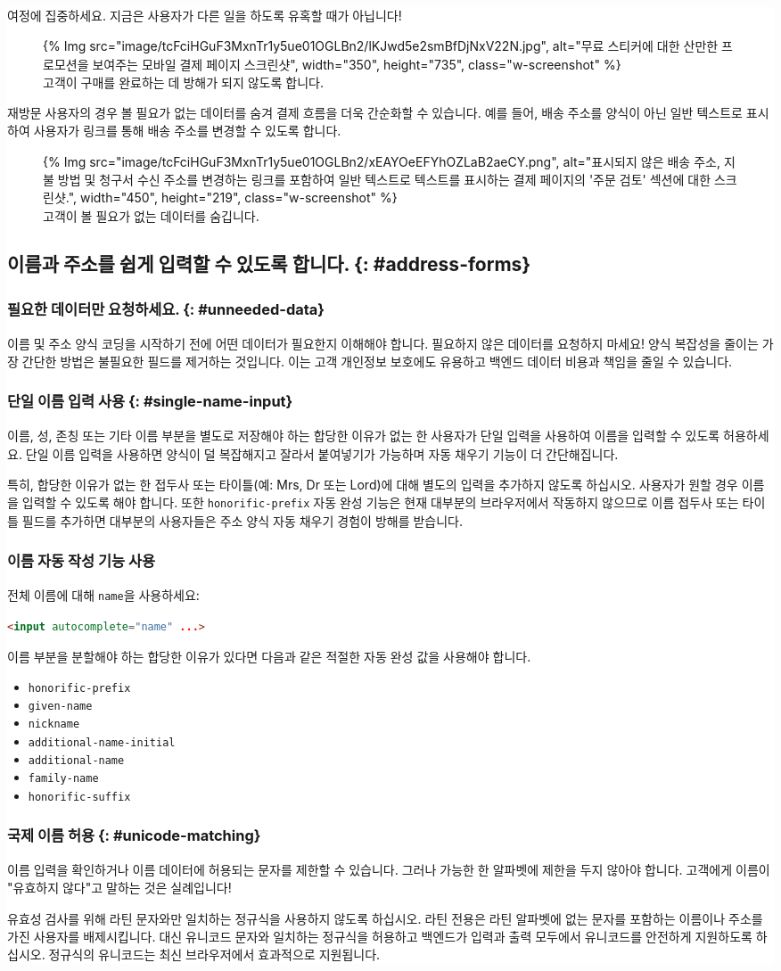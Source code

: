 여정에 집중하세요. 지금은 사용자가 다른 일을 하도록 유혹할 때가 아닙니다!

<figure class="w-figure">{% Img src="image/tcFciHGuF3MxnTr1y5ue01OGLBn2/lKJwd5e2smBfDjNxV22N.jpg", alt="무료 스티커에 대한 산만한 프로모션을 보여주는 모바일 결제 페이지 스크린샷", width="350", height="735", class="w-screenshot" %} <figcaption class="w-figcaption"> 고객이 구매를 완료하는 데 방해가 되지 않도록 합니다.</figcaption></figure>

재방문 사용자의 경우 볼 필요가 없는 데이터를 숨겨 결제 흐름을 더욱 간순화할 수 있습니다. 예를 들어, 배송 주소를 양식이 아닌 일반 텍스트로 표시하여 사용자가 링크를 통해 배송 주소를 변경할 수 있도록 합니다.

<figure class="w-figure">{% Img src="image/tcFciHGuF3MxnTr1y5ue01OGLBn2/xEAYOeEFYhOZLaB2aeCY.png", alt="표시되지 않은 배송 주소, 지불 방법 및 청구서 수신 주소를 변경하는 링크를 포함하여 일반 텍스트로 텍스트를 표시하는 결제 페이지의 '주문 검토' 섹션에 대한 스크린샷.", width="450", height="219", class="w-screenshot" %} <figcaption class="w-figcaption">고객이 볼 필요가 없는 데이터를 숨깁니다.</figcaption></figure>

## 이름과 주소를 쉽게 입력할 수 있도록 합니다. {: #address-forms}

### 필요한 데이터만 요청하세요. {: #unneeded-data}

이름 및 주소 양식 코딩을 시작하기 전에 어떤 데이터가 필요한지 이해해야 합니다. 필요하지 않은 데이터를 요청하지 마세요! 양식 복잡성을 줄이는 가장 간단한 방법은 불필요한 필드를 제거하는 것입니다. 이는 고객 개인정보 보호에도 유용하고 백엔드 데이터 비용과 책임을 줄일 수 있습니다.

### 단일 이름 입력 사용 {: #single-name-input}

이름, 성, 존칭 또는 기타 이름 부분을 별도로 저장해야 하는 합당한 이유가 없는 한 사용자가 단일 입력을 사용하여 이름을 입력할 수 있도록 허용하세요. 단일 이름 입력을 사용하면 양식이 덜 복잡해지고 잘라서 붙여넣기가 가능하며 자동 채우기 기능이 더 간단해집니다.

특히, 합당한 이유가 없는 한 접두사 또는 타이틀(예: Mrs, Dr 또는 Lord)에 대해 별도의 입력을 추가하지 않도록 하십시오. 사용자가 원할 경우 이름을 입력할 수 있도록 해야 합니다. 또한 `honorific-prefix` 자동 완성 기능은 현재 대부분의 브라우저에서 작동하지 않으므로 이름 접두사 또는 타이틀 필드를 추가하면 대부분의 사용자들은 주소 양식 자동 채우기 경험이 방해를 받습니다.

### 이름 자동 작성 기능 사용

전체 이름에 대해 `name`을 사용하세요:

```html
<input autocomplete="name" ...>
```

이름 부분을 분할해야 하는 합당한 이유가 있다면 다음과 같은 적절한 자동 완성 값을 사용해야 합니다.

- `honorific-prefix`
- `given-name`
- `nickname`
- `additional-name-initial`
- `additional-name`
- `family-name`
- `honorific-suffix`

### 국제 이름 허용 {: #unicode-matching}

이름 입력을 확인하거나 이름 데이터에 허용되는 문자를 제한할 수 있습니다. 그러나 가능한 한 알파벳에 제한을 두지 않아야 합니다. 고객에게 이름이 "유효하지 않다"고 말하는 것은 실례입니다!

유효성 검사를 위해 라틴 문자와만 일치하는 정규식을 사용하지 않도록 하십시오. 라틴 전용은 라틴 알파벳에 없는 문자를 포함하는 이름이나 주소를 가진 사용자를 배제시킵니다. 대신 유니코드 문자와 일치하는 정규식을 허용하고 백엔드가 입력과 출력 모두에서 유니코드를 안전하게 지원하도록 하십시오. 정규식의 유니코드는 최신 브라우저에서 효과적으로 지원됩니다.
